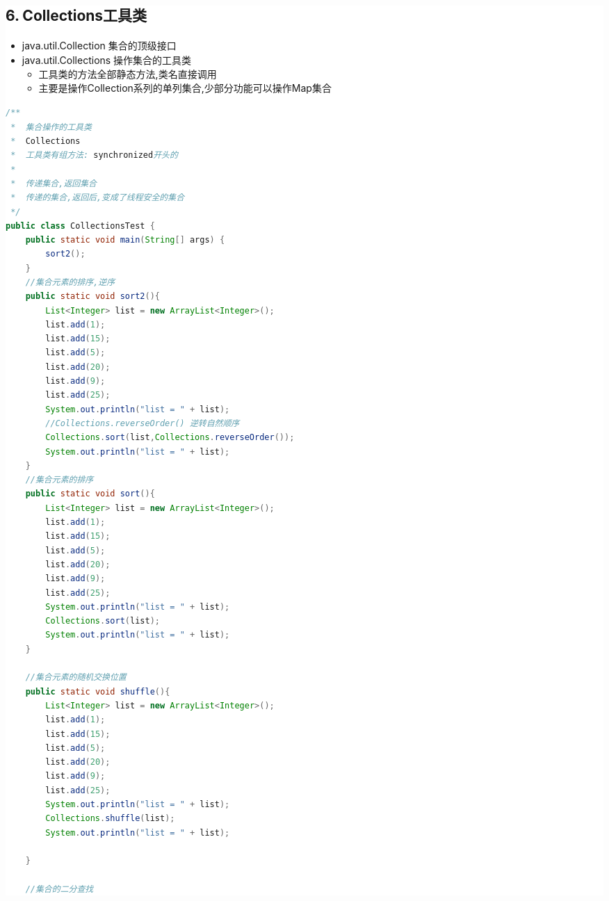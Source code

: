 ## 6. Collections工具类

- java.util.Collection 集合的顶级接口
- java.util.Collections 操作集合的工具类
  - 工具类的方法全部静态方法,类名直接调用
  - 主要是操作Collection系列的单列集合,少部分功能可以操作Map集合

```java
/**
 *  集合操作的工具类
 *  Collections
 *  工具类有组方法: synchronized开头的
 *
 *  传递集合,返回集合
 *  传递的集合,返回后,变成了线程安全的集合
 */
public class CollectionsTest {
    public static void main(String[] args) {
        sort2();
    }
    //集合元素的排序,逆序
    public static void sort2(){
        List<Integer> list = new ArrayList<Integer>();
        list.add(1);
        list.add(15);
        list.add(5);
        list.add(20);
        list.add(9);
        list.add(25);
        System.out.println("list = " + list);
        //Collections.reverseOrder() 逆转自然顺序
        Collections.sort(list,Collections.reverseOrder());
        System.out.println("list = " + list);
    }
    //集合元素的排序
    public static void sort(){
        List<Integer> list = new ArrayList<Integer>();
        list.add(1);
        list.add(15);
        list.add(5);
        list.add(20);
        list.add(9);
        list.add(25);
        System.out.println("list = " + list);
        Collections.sort(list);
        System.out.println("list = " + list);
    }

    //集合元素的随机交换位置
    public static void shuffle(){
        List<Integer> list = new ArrayList<Integer>();
        list.add(1);
        list.add(15);
        list.add(5);
        list.add(20);
        list.add(9);
        list.add(25);
        System.out.println("list = " + list);
        Collections.shuffle(list);
        System.out.println("list = " + list);

    }

    //集合的二分查找
```
